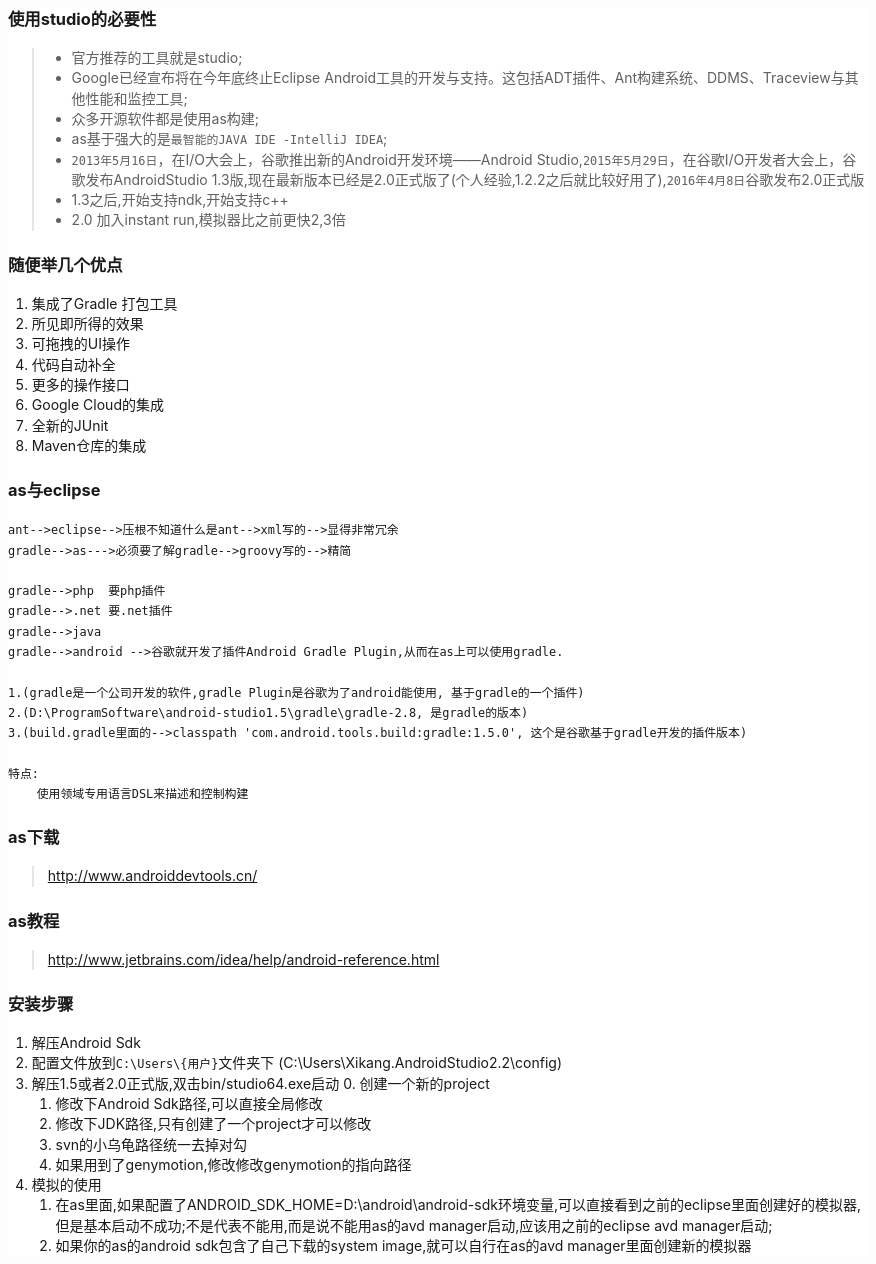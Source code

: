 ### 使用studio的必要性
> * 官方推荐的工具就是studio;
> * Google已经宣布将在今年底终止Eclipse Android工具的开发与支持。这包括ADT插件、Ant构建系统、DDMS、Traceview与其他性能和监控工具;
> * 众多开源软件都是使用as构建;
> * as基于强大的是`最智能的JAVA IDE -IntelliJ IDEA`;
> * `2013年5月16日`，在I/O大会上，谷歌推出新的Android开发环境——Android Studio,`2015年5月29日`，在谷歌I/O开发者大会上，谷歌发布AndroidStudio 1.3版,现在最新版本已经是2.0正式版了(个人经验,1.2.2之后就比较好用了),`2016年4月8日`谷歌发布2.0正式版
> * 1.3之后,开始支持ndk,开始支持c++
> * 2.0 加入instant run,模拟器比之前更快2,3倍

### 随便举几个优点
 1. 集成了Gradle 打包工具
 2. 所见即所得的效果
 3. 可拖拽的UI操作 
 4. 代码自动补全
 5. 更多的操作接口
 6. Google Cloud的集成
 7. 全新的JUnit
 8. Maven仓库的集成
 
### as与eclipse
	ant-->eclipse-->压根不知道什么是ant-->xml写的-->显得非常冗余
	gradle-->as--->必须要了解gradle-->groovy写的-->精简
			
	gradle-->php  要php插件
	gradle-->.net 要.net插件 
	gradle-->java 
	gradle-->android -->谷歌就开发了插件Android Gradle Plugin,从而在as上可以使用gradle.
			
	1.(gradle是一个公司开发的软件,gradle Plugin是谷歌为了android能使用, 基于gradle的一个插件)
	2.(D:\ProgramSoftware\android-studio1.5\gradle\gradle-2.8, 是gradle的版本)
	3.(build.gradle里面的-->classpath 'com.android.tools.build:gradle:1.5.0', 这个是谷歌基于gradle开发的插件版本)
			
	特点:
		使用领域专用语言DSL来描述和控制构建
 
### as下载
> http://www.androiddevtools.cn/

### as教程
> http://www.jetbrains.com/idea/help/android-reference.html

### 安装步骤
1. 解压Android Sdk
2. 配置文件放到`C:\Users\{用户}`文件夹下 (C:\Users\Xikang\.AndroidStudio2.2\config)
3. 解压1.5或者2.0正式版,双击bin/studio64.exe启动
	0. 创建一个新的project
	1. 修改下Android Sdk路径,可以直接全局修改
	2. 修改下JDK路径,只有创建了一个project才可以修改
	3. svn的小乌龟路径统一去掉对勾
	4. 如果用到了genymotion,修改修改genymotion的指向路径
4. 模拟的使用
	1. 在as里面,如果配置了ANDROID_SDK_HOME=D:\android\android-sdk环境变量,可以直接看到之前的eclipse里面创建好的模拟器,但是基本启动不成功;不是代表不能用,而是说不能用as的avd manager启动,应该用之前的eclipse avd manager启动;
	2. 如果你的as的android sdk包含了自己下载的system image,就可以自行在as的avd manager里面创建新的模拟器
